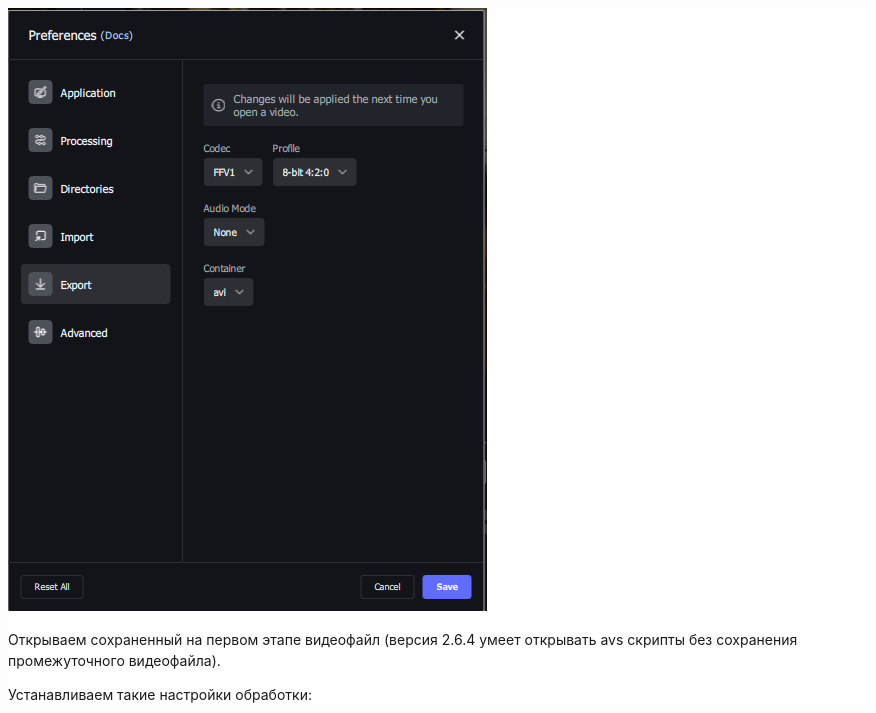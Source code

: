 ![upscale_1.png](assets%2Fimg%2Fchapter_3%2Fupscale_1.png)


Открываем сохраненный на первом этапе видеофайл (версия 2.6.4 умеет открывать avs скрипты без сохранения промежуточного видеофайла).

Устанавливаем такие настройки обработки:
